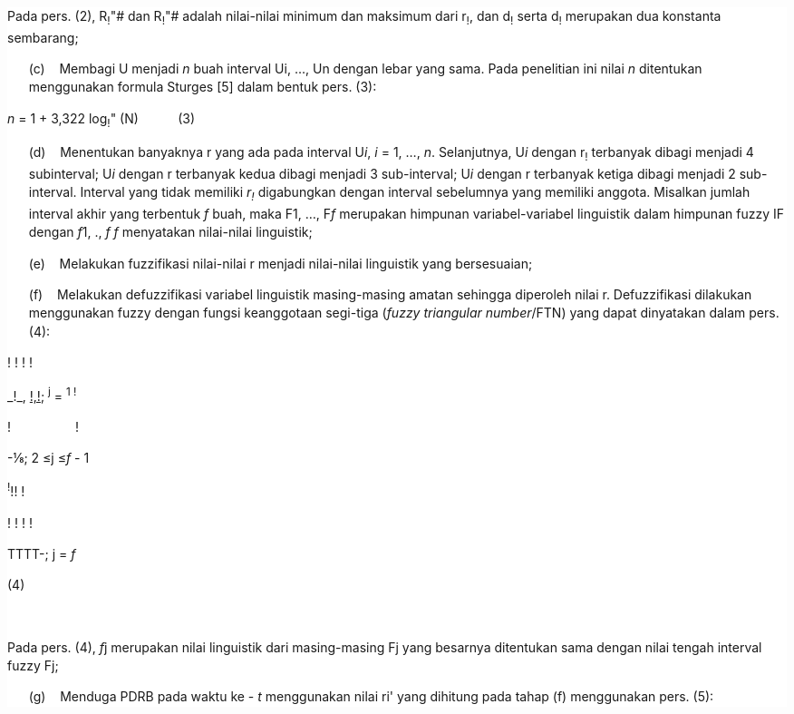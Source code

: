 <p><span class="font11">Pada pers. (2), R<sub>!</sub></span><span class="font8">&quot;# </span><span class="font11">dan R<sub>!</sub></span><span class="font8">&quot;# </span><span class="font11">adalah nilai-nilai minimum dan maksimum dari r<sub>!</sub>, dan d<sub>!</sub> serta d<sub>!</sub> merupakan dua konstanta sembarang;</span></p>
<ul style="list-style:none;"><li>
<p><span class="font11">(c) &nbsp;&nbsp;&nbsp;Membagi U menjadi </span><span class="font11" style="font-style:italic;">n</span><span class="font11"> buah interval U</span><span class="font8">i</span><span class="font11">, ..., U</span><span class="font8">n </span><span class="font11">dengan lebar yang sama. Pada penelitian ini nilai </span><span class="font11" style="font-style:italic;">n</span><span class="font11"> ditentukan menggunakan formula Sturges [5] dalam bentuk pers. (3):</span></p></li></ul>
<p><span class="font11" style="font-style:italic;">n</span><span class="font11"> = 1 + 3,322 log<sub>!</sub></span><span class="font8">&quot; </span><span class="font11">(N) &nbsp;&nbsp;&nbsp;&nbsp;&nbsp;&nbsp;&nbsp;&nbsp;&nbsp;&nbsp;(3)</span></p>
<ul style="list-style:none;"><li>
<p><span class="font11">(d) &nbsp;&nbsp;&nbsp;Menentukan banyaknya r yang ada pada interval U</span><span class="font8" style="font-style:italic;">i</span><span class="font11">, </span><span class="font11" style="font-style:italic;">i</span><span class="font11"> = 1, …, </span><span class="font11" style="font-style:italic;">n</span><span class="font11">. Selanjutnya, U</span><span class="font8" style="font-style:italic;">i </span><span class="font11">dengan r<sub>!</sub> terbanyak dibagi menjadi 4 subinterval; U</span><span class="font8" style="font-style:italic;">i</span><span class="font11"> dengan r terbanyak kedua dibagi menjadi 3 sub-interval; U</span><span class="font8" style="font-style:italic;">i</span><span class="font11"> dengan r terbanyak ketiga dibagi menjadi 2 sub-interval. Interval yang tidak memiliki </span><span class="font11" style="font-style:italic;">r<sub>!</sub></span><span class="font11"> digabungkan dengan interval sebelumnya yang memiliki anggota. Misalkan jumlah interval akhir yang terbentuk </span><span class="font11" style="font-style:italic;">f</span><span class="font11"> buah, maka F</span><span class="font8">1</span><span class="font11">, …, F</span><span class="font8" style="font-style:italic;">f</span><span class="font11"> merupakan himpunan variabel-variabel linguistik dalam himpunan fuzzy IF dengan </span><span class="font11" style="font-style:italic;">f</span><span class="font8">1</span><span class="font11">, ., </span><span class="font11" style="font-style:italic;">f </span><span class="font8" style="font-style:italic;">f </span><span class="font11">menyatakan nilai-nilai linguistik;</span></p></li>
<li>
<p><span class="font11">(e) &nbsp;&nbsp;&nbsp;Melakukan fuzzifikasi nilai-nilai r menjadi nilai-nilai linguistik yang bersesuaian;</span></p></li>
<li>
<p><span class="font11">(f) &nbsp;&nbsp;&nbsp;Melakukan defuzzifikasi variabel linguistik masing-masing amatan sehingga diperoleh nilai r. Defuzzifikasi dilakukan menggunakan fuzzy dengan fungsi keanggotaan segi-tiga (</span><span class="font11" style="font-style:italic;">fuzzy triangular number</span><span class="font11">/FTN) yang dapat dinyatakan dalam pers. (4):</span></p></li></ul>
<p><span class="font8">! ! ! !</span></p>
<p><span class="font7">_!_, </span><span class="font7" style="text-decoration:underline;">!,!</span><span class="font11">; <sup>j</sup> = <sup>1 </sup></span><span class="font5"><sup>!</sup></span></p>
<p><span class="font7">! &nbsp;&nbsp;&nbsp;&nbsp;&nbsp;&nbsp;&nbsp;&nbsp;&nbsp;&nbsp;&nbsp;&nbsp;&nbsp;&nbsp;&nbsp;&nbsp;&nbsp;!</span></p>
<p><span class="font11">-⅛; 2 ≤j ≤</span><span class="font11" style="font-style:italic;">f</span><span class="font11"> - 1</span></p>
<p><span class="font7"><sup>!</sup>!! !</span></p>
<p><span class="font8">! ! ! !</span></p>
<p><span class="font10">TTTT-; j = </span><span class="font11" style="font-style:italic;">f</span></p>
<div>
<p><span class="font11">(4)</span></p>
</div><br clear="all">
<p><span class="font11">Pada pers. (4), </span><span class="font11" style="font-style:italic;">f</span><span class="font8">j </span><span class="font11">merupakan nilai linguistik dari masing-masing F</span><span class="font8">j </span><span class="font11">yang besarnya ditentukan sama dengan nilai tengah interval fuzzy F</span><span class="font8">j</span><span class="font11">;</span></p>
<ul style="list-style:none;"><li>
<p><span class="font11">(g) &nbsp;&nbsp;&nbsp;Menduga PDRB pada waktu ke - </span><span class="font11" style="font-style:italic;">t</span><span class="font11"> menggunakan nilai ri' yang dihitung pada tahap (f) menggunakan pers. (5):</span></p></li></ul>